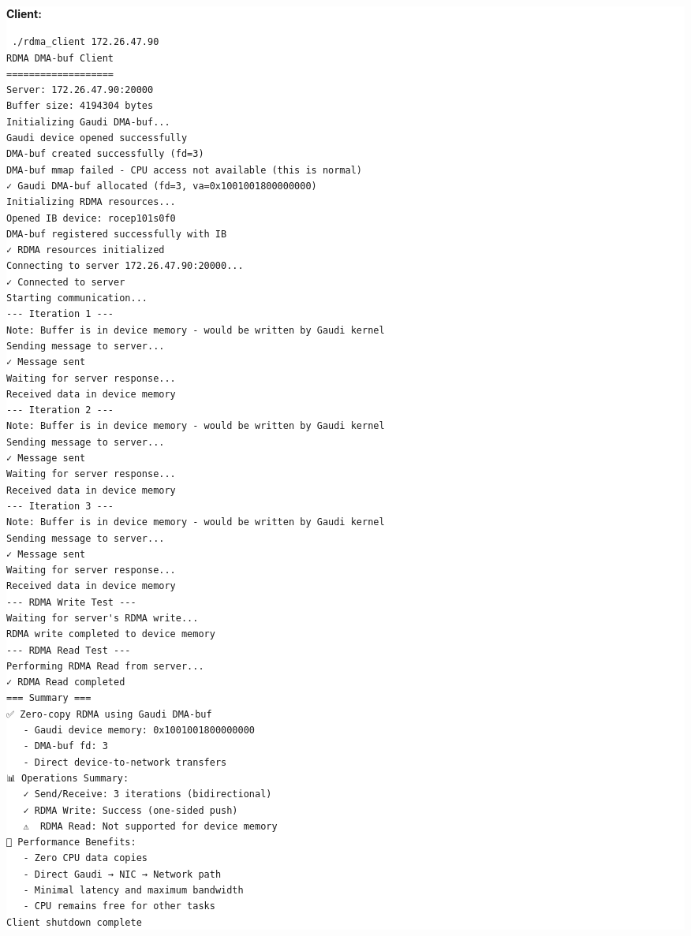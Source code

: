 **Client:**
```
 ./rdma_client 172.26.47.90
RDMA DMA-buf Client
===================
Server: 172.26.47.90:20000
Buffer size: 4194304 bytes
Initializing Gaudi DMA-buf...
Gaudi device opened successfully
DMA-buf created successfully (fd=3)
DMA-buf mmap failed - CPU access not available (this is normal)
✓ Gaudi DMA-buf allocated (fd=3, va=0x1001001800000000)
Initializing RDMA resources...
Opened IB device: rocep101s0f0
DMA-buf registered successfully with IB
✓ RDMA resources initialized
Connecting to server 172.26.47.90:20000...
✓ Connected to server
Starting communication...
--- Iteration 1 ---
Note: Buffer is in device memory - would be written by Gaudi kernel
Sending message to server...
✓ Message sent
Waiting for server response...
Received data in device memory
--- Iteration 2 ---
Note: Buffer is in device memory - would be written by Gaudi kernel
Sending message to server...
✓ Message sent
Waiting for server response...
Received data in device memory
--- Iteration 3 ---
Note: Buffer is in device memory - would be written by Gaudi kernel
Sending message to server...
✓ Message sent
Waiting for server response...
Received data in device memory
--- RDMA Write Test ---
Waiting for server's RDMA write...
RDMA write completed to device memory
--- RDMA Read Test ---
Performing RDMA Read from server...
✓ RDMA Read completed
=== Summary ===
✅ Zero-copy RDMA using Gaudi DMA-buf
   - Gaudi device memory: 0x1001001800000000
   - DMA-buf fd: 3
   - Direct device-to-network transfers
📊 Operations Summary:
   ✓ Send/Receive: 3 iterations (bidirectional)
   ✓ RDMA Write: Success (one-sided push)
   ⚠️  RDMA Read: Not supported for device memory
🚀 Performance Benefits:
   - Zero CPU data copies
   - Direct Gaudi → NIC → Network path
   - Minimal latency and maximum bandwidth
   - CPU remains free for other tasks
Client shutdown complete
```
